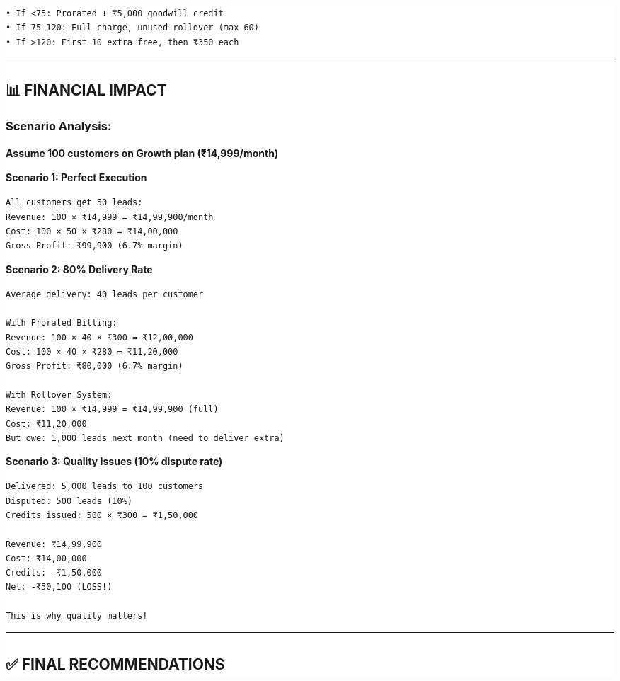 ```
• If <75: Prorated + ₹5,000 goodwill credit
• If 75-120: Full charge, unused rollover (max 60)
• If >120: First 10 extra free, then ₹350 each
```

---

## 📊 FINANCIAL IMPACT

### Scenario Analysis:

**Assume 100 customers on Growth plan (₹14,999/month)**

**Scenario 1: Perfect Execution**
```
All customers get 50 leads:
Revenue: 100 × ₹14,999 = ₹14,99,900/month
Cost: 100 × 50 × ₹280 = ₹14,00,000
Gross Profit: ₹99,900 (6.7% margin)
```

**Scenario 2: 80% Delivery Rate**
```
Average delivery: 40 leads per customer

With Prorated Billing:
Revenue: 100 × 40 × ₹300 = ₹12,00,000
Cost: 100 × 40 × ₹280 = ₹11,20,000
Gross Profit: ₹80,000 (6.7% margin)

With Rollover System:
Revenue: 100 × ₹14,999 = ₹14,99,900 (full)
Cost: ₹11,20,000
But owe: 1,000 leads next month (need to deliver extra)
```

**Scenario 3: Quality Issues (10% dispute rate)**
```
Delivered: 5,000 leads to 100 customers
Disputed: 500 leads (10%)
Credits issued: 500 × ₹300 = ₹1,50,000

Revenue: ₹14,99,900
Cost: ₹14,00,000
Credits: -₹1,50,000
Net: -₹50,100 (LOSS!)

This is why quality matters!
```

---

## ✅ FINAL RECOMMENDATIONS
